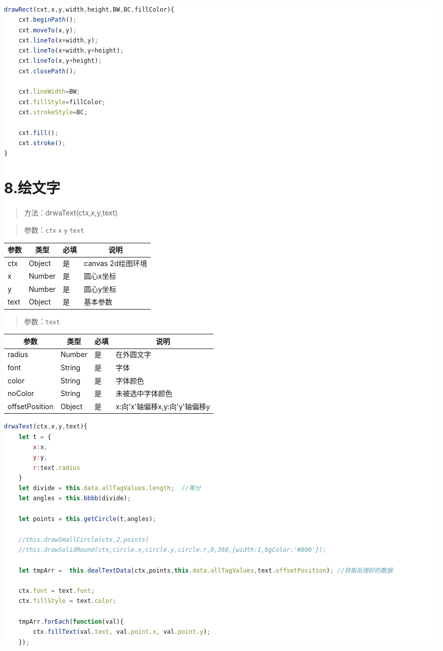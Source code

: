 ```javascript
drawRect(cxt,x,y,width,height,BW,BC,fillColor){
    cxt.beginPath();
    cxt.moveTo(x,y);
    cxt.lineTo(x+width,y);
    cxt.lineTo(x+width,y+height);
    cxt.lineTo(x,y+height);
    cxt.closePath();
    
    cxt.lineWidth=BW;
    cxt.fillStyle=fillColor;
    cxt.strokeStyle=BC;
    
    cxt.fill();
    cxt.stroke();
}	
```

# 8.绘文字

> 方法：drwaText(ctx,x,y,text)

> 参数：`ctx` `x` `y` `text`

参数|类型|必填|说明
-|-|-|-
ctx|Object|是|canvas 2d绘图环境|
x|Number|是|圆心x坐标|
y|Number|是|圆心y坐标|
text|Object|是|基本参数|

> 参数：`text`


参数|类型|必填|说明
-|-|-|-
radius|Number|是|在外圆文字|
font|String|是|字体|
color|String|是|字体颜色|
noColor|String|是|未被选中字体颜色|
offsetPosition|Object|是|x:向'x'轴偏移x,y:向'y'轴偏移y|

```javascript
drwaText(ctx,x,y,text){	
    let t = {
    	x:x,
    	y:y,
    	r:text.radius
    }
    let divide = this.data.allTagValues.length;  //等分
    let angles = this.bbbb(divide);
    
    let points = this.getCircle(t,angles);
    
    //this.drawSmallCircle(ctx,2,points)
    //this.drawSolidRound(ctx,circle.x,circle.y,circle.r,0,360,{width:1,bgColor:'#000'});
    
    let tmpArr =  this.dealTextData(ctx,points,this.data.allTagValues,text.offsetPosition); //获取处理好的数据
    
    ctx.font = text.font;
    ctx.fillStyle = text.color;
    
    tmpArr.forEach(function(val){
    	ctx.fillText(val.text, val.point.x, val.point.y);	
    });
```